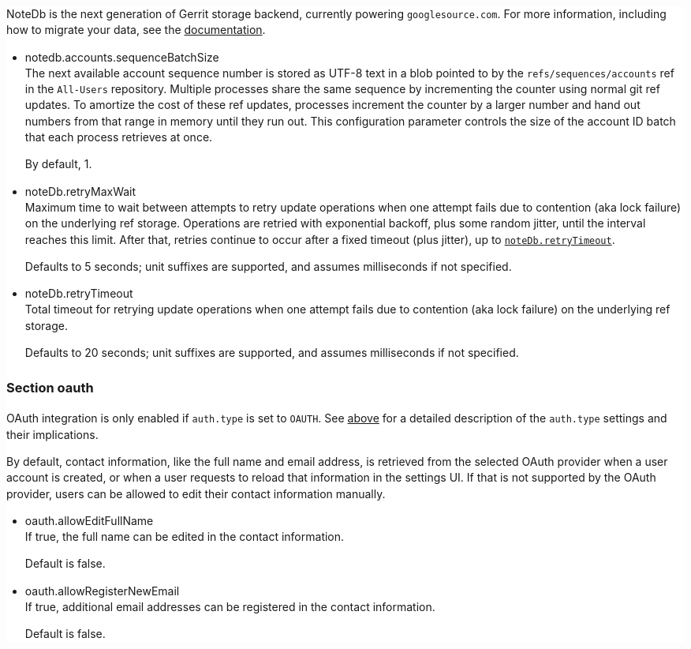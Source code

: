NoteDb is the next generation of Gerrit storage backend, currently
powering `googlesource.com`. For more information, including how to
migrate your data, see the [documentation](note-db.html).

  - notedb.accounts.sequenceBatchSize  
    The next available account sequence number is stored as UTF-8 text
    in a blob pointed to by the `refs/sequences/accounts` ref in the
    `All-Users` repository. Multiple processes share the same sequence
    by incrementing the counter using normal git ref updates. To
    amortize the cost of these ref updates, processes increment the
    counter by a larger number and hand out numbers from that range in
    memory until they run out. This configuration parameter controls the
    size of the account ID batch that each process retrieves at once.
    
    By default, 1.

  - noteDb.retryMaxWait  
    Maximum time to wait between attempts to retry update operations
    when one attempt fails due to contention (aka lock failure) on the
    underlying ref storage. Operations are retried with exponential
    backoff, plus some random jitter, until the interval reaches this
    limit. After that, retries continue to occur after a fixed timeout
    (plus jitter), up to [`noteDb.retryTimeout`](#noteDb.retryTimeout).
    
    Defaults to 5 seconds; unit suffixes are supported, and assumes
    milliseconds if not specified.

  - noteDb.retryTimeout  
    Total timeout for retrying update operations when one attempt fails
    due to contention (aka lock failure) on the underlying ref storage.
    
    Defaults to 20 seconds; unit suffixes are supported, and assumes
    milliseconds if not specified.

### Section oauth

OAuth integration is only enabled if `auth.type` is set to `OAUTH`. See
[above](#auth.type) for a detailed description of the `auth.type`
settings and their implications.

By default, contact information, like the full name and email address,
is retrieved from the selected OAuth provider when a user account is
created, or when a user requests to reload that information in the
settings UI. If that is not supported by the OAuth provider, users can
be allowed to edit their contact information manually.

  - oauth.allowEditFullName  
    If true, the full name can be edited in the contact information.
    
    Default is false.

  - oauth.allowRegisterNewEmail  
    If true, additional email addresses can be registered in the contact
    information.
    
    Default is false.
